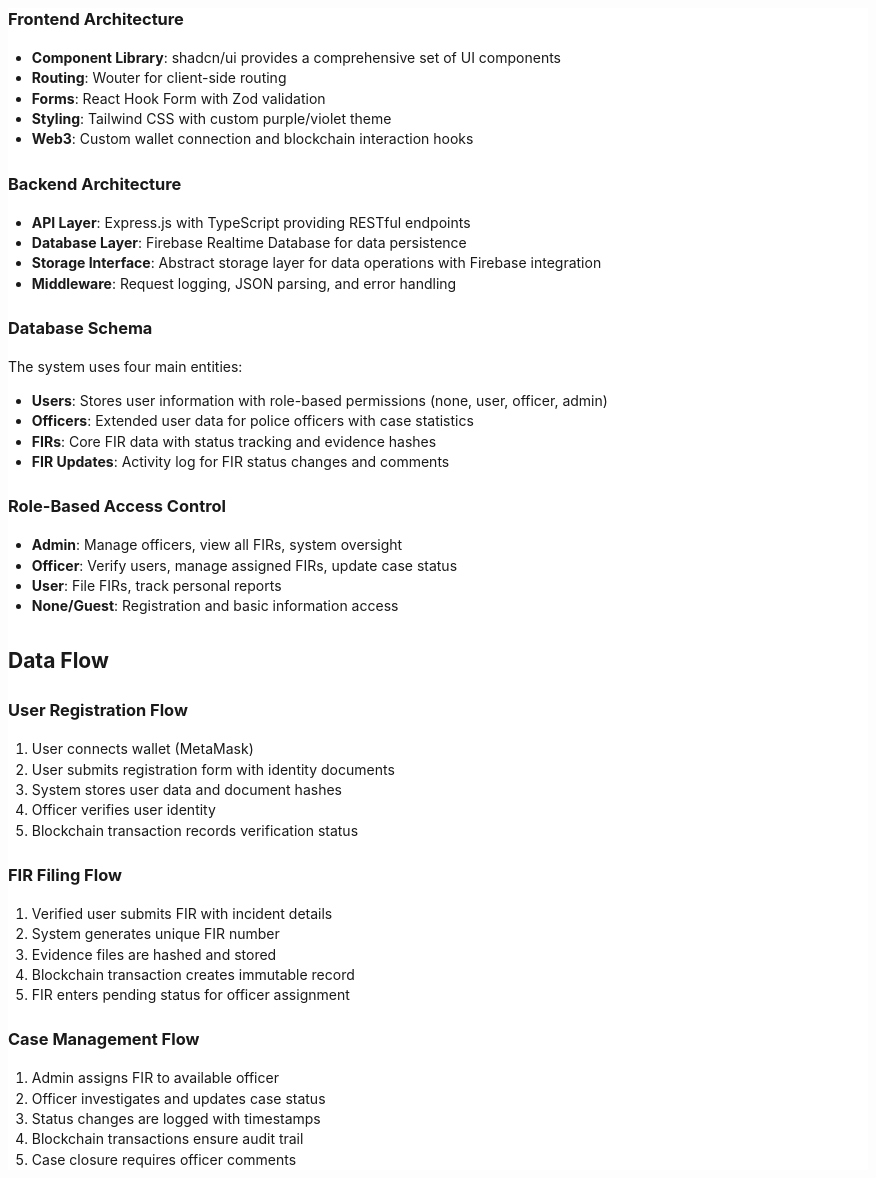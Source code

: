 ### Frontend Architecture
- **Component Library**: shadcn/ui provides a comprehensive set of UI components
- **Routing**: Wouter for client-side routing
- **Forms**: React Hook Form with Zod validation
- **Styling**: Tailwind CSS with custom purple/violet theme
- **Web3**: Custom wallet connection and blockchain interaction hooks

### Backend Architecture
- **API Layer**: Express.js with TypeScript providing RESTful endpoints
- **Database Layer**: Firebase Realtime Database for data persistence
- **Storage Interface**: Abstract storage layer for data operations with Firebase integration
- **Middleware**: Request logging, JSON parsing, and error handling

### Database Schema
The system uses four main entities:
- **Users**: Stores user information with role-based permissions (none, user, officer, admin)
- **Officers**: Extended user data for police officers with case statistics
- **FIRs**: Core FIR data with status tracking and evidence hashes
- **FIR Updates**: Activity log for FIR status changes and comments

### Role-Based Access Control
- **Admin**: Manage officers, view all FIRs, system oversight
- **Officer**: Verify users, manage assigned FIRs, update case status
- **User**: File FIRs, track personal reports
- **None/Guest**: Registration and basic information access

## Data Flow

### User Registration Flow
1. User connects wallet (MetaMask)
2. User submits registration form with identity documents
3. System stores user data and document hashes
4. Officer verifies user identity
5. Blockchain transaction records verification status

### FIR Filing Flow
1. Verified user submits FIR with incident details
2. System generates unique FIR number
3. Evidence files are hashed and stored
4. Blockchain transaction creates immutable record
5. FIR enters pending status for officer assignment

### Case Management Flow
1. Admin assigns FIR to available officer
2. Officer investigates and updates case status
3. Status changes are logged with timestamps
4. Blockchain transactions ensure audit trail
5. Case closure requires officer comments
